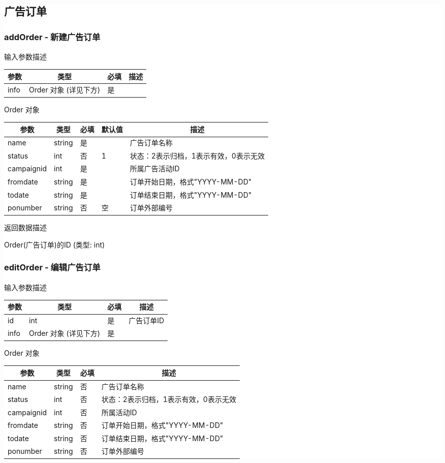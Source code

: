 

## 广告订单

### addOrder - 新建广告订单

输入参数描述

| 参数 | 类型 | 必填 | 描述 |
| -------- | -------- | -------- | -------- |
| info  | Order 对象 (详见下方)  | 是 | |

Order 对象

| 参数 | 类型 | 必填 | 默认值 | 描述 |
| -------- | -------- |  -------- |  -------- | -------- |
| name | string  | 是  |  | 广告订单名称 |
| status | int | 否 | 1 | 状态：2表示归档，1表示有效，0表示无效 |
| campaignid   | int  | 是 | | 所属广告活动ID |
| fromdate | string   | 是 | | 订单开始日期，格式"YYYY-MM-DD" |
| todate | string | 是 | | 订单结束日期，格式"YYYY-MM-DD" |
| ponumber | string | 否 | 空 | 订单外部编号 |

返回数据描述

Order(广告订单)的ID  (类型: int)

### editOrder - 编辑广告订单

输入参数描述

| 参数 | 类型 | 必填 | 描述 |
| -------- | -------- | -------- | -------- |
| id | int    | 是  |   广告订单ID  |
| info | Order 对象 (详见下方)  | 是  |  |

Order 对象

| 参数 | 类型 | 必填 | 描述 |
| -------- | -------- |   -------- | -------- |
| name | string  | 否  | 广告订单名称 |
| status | int | 否 | 状态：2表示归档，1表示有效，0表示无效 |
| campaignid   | int  | 否 | 所属活动ID |
| fromdate | string  | 否 | 订单开始日期，格式"YYYY-MM-DD" |
| todate | string | 否 | 订单结束日期，格式"YYYY-MM-DD" |
| ponumber | string | 否 | 订单外部编号 |
